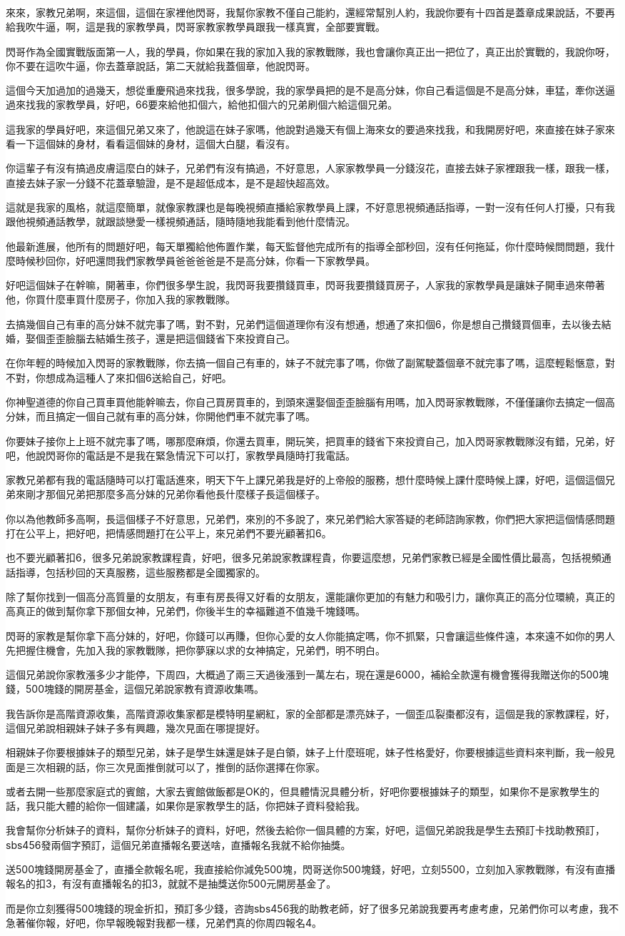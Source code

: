 來來，家教兄弟啊，來這個，這個在家裡他閃哥，我幫你家教不僅自己能約，還經常幫別人約，我說你要有十四首是蓋章成果說話，不要再給我吹牛逼，啊，這是我的家教學員，閃哥家教家教學員跟我一樣真實，全部要實戰。

閃哥作為全國實戰版面第一人，我的學員，你如果在我的家加入我的家教戰隊，我也會讓你真正出一把位了，真正出於實戰的，我說你呀，你不要在這吹牛逼，你去蓋章說話，第二天就給我蓋個章，他說閃哥。

這個今天加過加的過幾天，想從重慶飛過來找我，很多學說，我的家學員把的是不是高分妹，你自己看這個是不是高分妹，車猛，牽你送逼過來找我的家教學員，好吧，66要來給他扣個六，給他扣個六的兄弟刷個六給這個兄弟。

這我家的學員好吧，來這個兄弟又來了，他說這在妹子家嗎，他說對過幾天有個上海來女的要過來找我，和我開房好吧，來直接在妹子家來看一下這個妹的身材，看看這個妹的身材，這個大白腿，看沒有。

你這輩子有沒有搞過皮膚這麼白的妹子，兄弟們有沒有搞過，不好意思，人家家教學員一分錢沒花，直接去妹子家裡跟我一樣，跟我一樣，直接去妹子家一分錢不花蓋章驗證，是不是超低成本，是不是超快超高效。

這就是我家的風格，就這麼簡單，就像家教課也是每晚視頻直播給家教學員上課，不好意思視頻通話指導，一對一沒有任何人打擾，只有我跟他視頻通話教學，就跟談戀愛一樣視頻通話，隨時隨地我能看到他什麼情況。

他最新進展，他所有的問題好吧，每天單獨給他佈置作業，每天監督他完成所有的指導全部秒回，沒有任何拖延，你什麼時候問問題，我什麼時候秒回你，好吧還問我們家教學員爸爸爸爸是不是高分妹，你看一下家教學員。

好吧這個妹子在幹嘛，開著車，你們很多學生說，我閃哥我要攢錢買車，閃哥我要攢錢買房子，人家我的家教學員是讓妹子開車過來帶著他，你買什麼車買什麼房子，你加入我的家教戰隊。

去搞幾個自己有車的高分妹不就完事了嗎，對不對，兄弟們這個道理你有沒有想通，想通了來扣個6，你是想自己攢錢買個車，去以後去結婚，娶個歪歪臉腦去結婚生孩子，還是把這個錢省下來投資自己。

在你年輕的時候加入閃哥的家教戰隊，你去搞一個自己有車的，妹子不就完事了嗎，你做了副駕駛蓋個章不就完事了嗎，這麼輕鬆愜意，對不對，你想成為這種人了來扣個6送給自己，好吧。

你神聖道德的你自己買車買他能幹嘛去，你自己買房買車的，到頭來還娶個歪歪臉腦有用嗎，加入閃哥家教戰隊，不僅僅讓你去搞定一個高分妹，而且搞定一個自己就有車的高分妹，你開他們車不就完事了嗎。

你要妹子接你上上班不就完事了嗎，哪那麼麻煩，你還去買車，開玩笑，把買車的錢省下來投資自己，加入閃哥家教戰隊沒有錯，兄弟，好吧，他說閃哥你的電話是不是我在緊急情況下可以打，家教學員隨時打我電話。

家教兄弟都有我的電話隨時可以打電話進來，明天下午上課兄弟我是好的上帝般的服務，想什麼時候上課什麼時候上課，好吧，這個這個兄弟來剛才那個兄弟把那麼多高分妹的兄弟你看他長什麼樣子長這個樣子。

你以為他教師多高啊，長這個樣子不好意思，兄弟們，來別的不多說了，來兄弟們給大家答疑的老師諮詢家教，你們把大家把這個情感問題打在公平上，把好吧，把情感問題打在公平上，來兄弟們不要光顧著扣6。

也不要光顧著扣6，很多兄弟說家教課程貴，好吧，很多兄弟說家教課程貴，你要這麼想，兄弟們家教已經是全國性價比最高，包括視頻通話指導，包括秒回的天真服務，這些服務都是全國獨家的。

除了幫你找到一個高分高質量的女朋友，有車有房長得又好看的女朋友，還能讓你更加的有魅力和吸引力，讓你真正的高分位環繞，真正的高真正的做到幫你拿下那個女神，兄弟們，你後半生的幸福難道不值幾千塊錢嗎。

閃哥的家教是幫你拿下高分妹的，好吧，你錢可以再賺，但你心愛的女人你能搞定嗎，你不抓緊，只會讓這些條件遠，本來遠不如你的男人先把握住機會，先加入我的家教戰隊，把你夢寐以求的女神搞定，兄弟們，明不明白。

這個兄弟說你家教漲多少才能停，下周四，大概過了兩三天過後漲到一萬左右，現在還是6000，補給全款還有機會獲得我贈送你的500塊錢，500塊錢的開房基金，這個兄弟說家教有資源收集嗎。

我告訴你是高階資源收集，高階資源收集家都是模特明星網紅，家的全部都是漂亮妹子，一個歪瓜裂棗都沒有，這個是我的家教課程，好，這個兄弟說相親妹子妹子多有興趣，幾次見面在哪提提好。

相親妹子你要根據妹子的類型兄弟，妹子是學生妹還是妹子是白領，妹子上什麼班呢，妹子性格愛好，你要根據這些資料來判斷，我一般見面是三次相親的話，你三次見面推倒就可以了，推倒的話你選擇在你家。

或者去開一些那麼家庭式的賓館，大家去賓館做飯都是OK的，但具體情況具體分析，好吧你要根據妹子的類型，如果你不是家教學生的話，我只能大體的給你一個建議，如果你是家教學生的話，你把妹子資料發給我。

我會幫你分析妹子的資料，幫你分析妹子的資料，好吧，然後去給你一個具體的方案，好吧，這個兄弟說我是學生去預訂卡找助教預訂，sbs456發兩個字預訂，這個兄弟直播報名要送啥，直播報名我就不給你抽獎。

送500塊錢開房基金了，直播全款報名呢，我直接給你減免500塊，閃哥送你500塊錢，好吧，立刻5500，立刻加入家教戰隊，有沒有直播報名的扣3，有沒有直播報名的扣3，就就不是抽獎送你500元開房基金了。

而是你立刻獲得500塊錢的現金折扣，預訂多少錢，咨詢sbs456我的助教老師，好了很多兄弟說我要再考慮考慮，兄弟們你可以考慮，我不急著催你報，好吧，你早報晚報對我都一樣，兄弟們真的你周四報名4。

